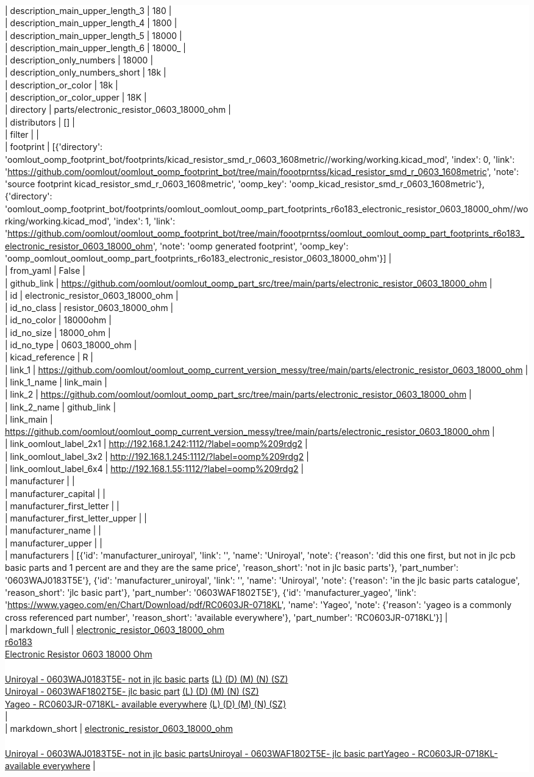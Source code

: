 | description_main_upper_length_3 | 180 |  
| description_main_upper_length_4 | 1800 |  
| description_main_upper_length_5 | 18000 |  
| description_main_upper_length_6 | 18000_ |  
| description_only_numbers | 18000 |  
| description_only_numbers_short | 18k |  
| description_or_color | 18k |  
| description_or_color_upper | 18K |  
| directory | parts/electronic_resistor_0603_18000_ohm |  
| distributors | [] |  
| filter |  |  
| footprint | [{'directory': 'oomlout_oomp_footprint_bot/footprints/kicad_resistor_smd_r_0603_1608metric//working/working.kicad_mod', 'index': 0, 'link': 'https://github.com/oomlout/oomlout_oomp_footprint_bot/tree/main/foootprntss/kicad_resistor_smd_r_0603_1608metric', 'note': 'source footprint kicad_resistor_smd_r_0603_1608metric', 'oomp_key': 'oomp_kicad_resistor_smd_r_0603_1608metric'}, {'directory': 'oomlout_oomp_footprint_bot/footprints/oomlout_oomlout_oomp_part_footprints_r6o183_electronic_resistor_0603_18000_ohm//working/working.kicad_mod', 'index': 1, 'link': 'https://github.com/oomlout/oomlout_oomp_footprint_bot/tree/main/foootprntss/oomlout_oomlout_oomp_part_footprints_r6o183_electronic_resistor_0603_18000_ohm', 'note': 'oomp generated footprint', 'oomp_key': 'oomp_oomlout_oomlout_oomp_part_footprints_r6o183_electronic_resistor_0603_18000_ohm'}] |  
| from_yaml | False |  
| github_link | https://github.com/oomlout/oomlout_oomp_part_src/tree/main/parts/electronic_resistor_0603_18000_ohm |  
| id | electronic_resistor_0603_18000_ohm |  
| id_no_class | resistor_0603_18000_ohm |  
| id_no_color | 18000ohm |  
| id_no_size | 18000_ohm |  
| id_no_type | 0603_18000_ohm |  
| kicad_reference | R |  
| link_1 | https://github.com/oomlout/oomlout_oomp_current_version_messy/tree/main/parts/electronic_resistor_0603_18000_ohm |  
| link_1_name | link_main |  
| link_2 | https://github.com/oomlout/oomlout_oomp_part_src/tree/main/parts/electronic_resistor_0603_18000_ohm |  
| link_2_name | github_link |  
| link_main | https://github.com/oomlout/oomlout_oomp_current_version_messy/tree/main/parts/electronic_resistor_0603_18000_ohm |  
| link_oomlout_label_2x1 | http://192.168.1.242:1112/?label=oomp%209rdg2 |  
| link_oomlout_label_3x2 | http://192.168.1.245:1112/?label=oomp%209rdg2 |  
| link_oomlout_label_6x4 | http://192.168.1.55:1112/?label=oomp%209rdg2 |  
| manufacturer |  |  
| manufacturer_capital |  |  
| manufacturer_first_letter |  |  
| manufacturer_first_letter_upper |  |  
| manufacturer_name |  |  
| manufacturer_upper |  |  
| manufacturers | [{'id': 'manufacturer_uniroyal', 'link': '', 'name': 'Uniroyal', 'note': {'reason': 'did this one first, but not in jlc pcb basic parts and 1 percent are and they are the same price', 'reason_short': 'not in jlc basic parts'}, 'part_number': '0603WAJ0183T5E'}, {'id': 'manufacturer_uniroyal', 'link': '', 'name': 'Uniroyal', 'note': {'reason': 'in the jlc basic parts catalogue', 'reason_short': 'jlc basic part'}, 'part_number': '0603WAF1802T5E'}, {'id': 'manufacturer_yageo', 'link': 'https://www.yageo.com/en/Chart/Download/pdf/RC0603JR-0718KL', 'name': 'Yageo', 'note': {'reason': 'yageo is a commonly cross referenced part number', 'reason_short': 'available everywhere'}, 'part_number': 'RC0603JR-0718KL'}] |  
| markdown_full | [electronic_resistor_0603_18000_ohm](https://github.com/oomlout/oomlout_oomp_current_version_messy/tree/main/parts/electronic_resistor_0603_18000_ohm)<br>[r6o183](https://github.com/oomlout/oomlout_oomp_current_version_messy/tree/main/parts/electronic_resistor_0603_18000_ohm)<br>[Electronic Resistor 0603 18000 Ohm](https://github.com/oomlout/oomlout_oomp_current_version_messy/tree/main/parts/electronic_resistor_0603_18000_ohm)<br><br>[Uniroyal - 0603WAJ0183T5E- not in jlc basic parts]() [(L)  ](https://www.lcsc.com/search?q=0603WAJ0183T5E)[(D)  ](https://www.digikey.com/en/products?keywords=0603WAJ0183T5E)[(M)  ](https://www.mouser.com/Search/Refine?Keyword=0603WAJ0183T5E)[(N)  ](https://www.newark.com/search?st=0603WAJ0183T5E)[(SZ)  ](https://so.szlcsc.com/global.html?k=0603WAJ0183T5E)<br>[Uniroyal - 0603WAF1802T5E- jlc basic part]() [(L)  ](https://www.lcsc.com/search?q=0603WAF1802T5E)[(D)  ](https://www.digikey.com/en/products?keywords=0603WAF1802T5E)[(M)  ](https://www.mouser.com/Search/Refine?Keyword=0603WAF1802T5E)[(N)  ](https://www.newark.com/search?st=0603WAF1802T5E)[(SZ)  ](https://so.szlcsc.com/global.html?k=0603WAF1802T5E)<br>[Yageo - RC0603JR-0718KL- available everywhere](https://www.yageo.com/en/Chart/Download/pdf/RC0603JR-0718KL) [(L)  ](https://www.lcsc.com/search?q=RC0603JR-0718KL)[(D)  ](https://www.digikey.com/en/products?keywords=RC0603JR-0718KL)[(M)  ](https://www.mouser.com/Search/Refine?Keyword=RC0603JR-0718KL)[(N)  ](https://www.newark.com/search?st=RC0603JR-0718KL)[(SZ)  ](https://so.szlcsc.com/global.html?k=RC0603JR-0718KL)<br> |  
| markdown_short | [electronic_resistor_0603_18000_ohm](https://github.com/oomlout/oomlout_oomp_current_version_messy/tree/main/parts/electronic_resistor_0603_18000_ohm)<br><br>[Uniroyal - 0603WAJ0183T5E- not in jlc basic parts]()[Uniroyal - 0603WAF1802T5E- jlc basic part]()[Yageo - RC0603JR-0718KL- available everywhere](https://www.yageo.com/en/Chart/Download/pdf/RC0603JR-0718KL) |  
